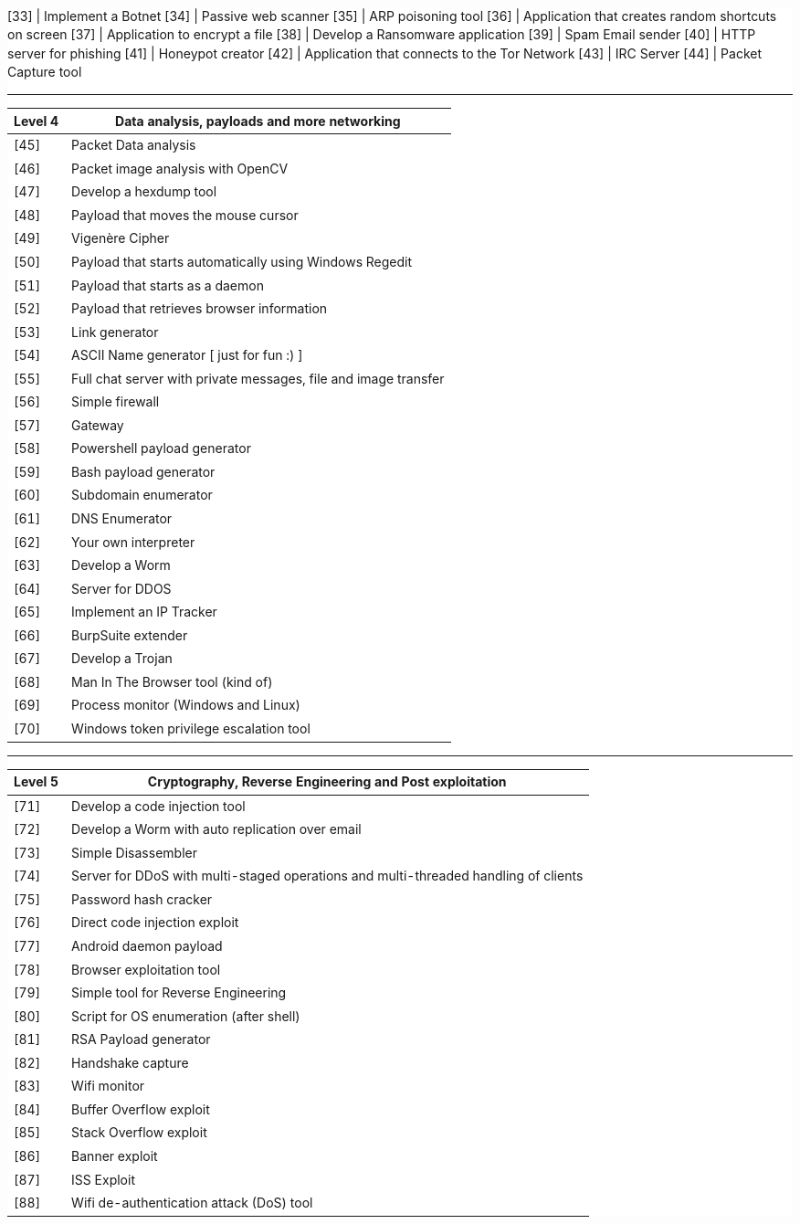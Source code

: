 [33] | Implement a Botnet
[34] | Passive web scanner
[35] | ARP poisoning tool
[36] | Application that creates random shortcuts on screen
[37] | Application to encrypt a file
[38] | Develop a Ransomware application
[39] | Spam Email sender
[40] | HTTP server for phishing
[41] | Honeypot creator
[42] | Application that connects to the Tor Network
[43] | IRC Server
[44] | Packet Capture tool

-------------------------------------------------------------------------------------------
Level 4 | Data analysis, payloads and more networking
------------------------------------------------|------------------------------------------
[45] | Packet Data analysis
[46] | Packet image analysis with OpenCV
[47] | Develop a hexdump tool
[48] | Payload that moves the mouse cursor
[49] | Vigenère Cipher
[50] | Payload that starts automatically using Windows Regedit
[51] | Payload that starts as a daemon
[52] | Payload that retrieves browser information
[53] | Link generator
[54] | ASCII Name generator [ just for fun :) ] 
[55] | Full chat server with private messages, file and image transfer
[56] | Simple firewall
[57] | Gateway
[58] | Powershell payload generator
[59] | Bash payload generator
[60] | Subdomain enumerator
[61] | DNS Enumerator
[62] | Your own interpreter
[63] | Develop a Worm
[64] | Server for DDOS
[65] | Implement an IP Tracker
[66] | BurpSuite extender
[67] | Develop a Trojan
[68] | Man In The Browser tool (kind of)
[69] | Process monitor (Windows and Linux)
[70] | Windows token privilege escalation tool

------------------------------------------------------------------------------------------
 Level 5 | Cryptography, Reverse Engineering and Post exploitation
------------------------------------------------|------------------------------------------
[71] | Develop a code injection tool
[72] | Develop a Worm with auto replication over email
[73] | Simple Disassembler
[74] | Server for DDoS with multi-staged operations and multi-threaded handling of clients
[75] | Password hash cracker
[76] | Direct code injection exploit
[77] | Android daemon payload
[78] | Browser exploitation tool
[79] | Simple tool for Reverse Engineering
[80] | Script for OS enumeration (after shell)
[81] | RSA Payload generator
[82] | Handshake capture
[83] | Wifi monitor
[84] | Buffer Overflow exploit
[85] | Stack Overflow exploit
[86] | Banner exploit
[87] | ISS Exploit
[88] | Wifi de-authentication attack (DoS) tool
